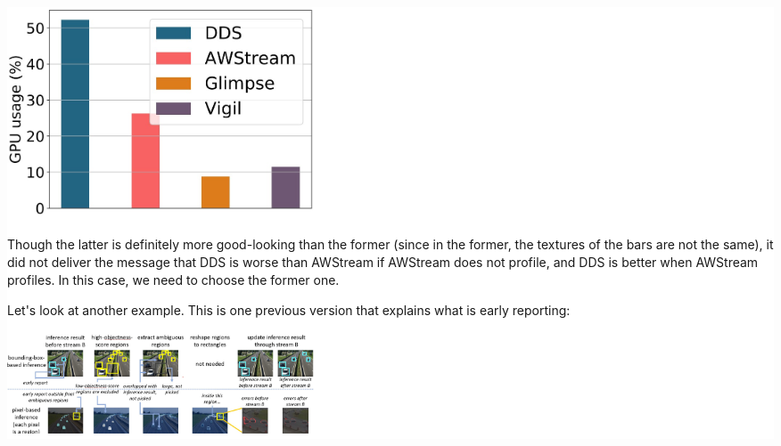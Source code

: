 <img src="/assets/2020-06-27/dds4.jpg" width="40%">

Though the latter is definitely more good-looking than the former (since in the former, the textures of the bars are not the same), it did not deliver the message that DDS is worse than AWStream if AWStream does not profile, and DDS is better when AWStream profiles. In this case, we need to choose the former one.

Let's look at another example. This is one previous version that explains what is early reporting:

<img src="/assets/2020-06-27/dds5.jpg" width="40%">
